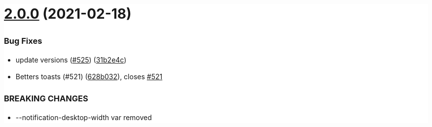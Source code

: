 



# [2.0.0](https://github.com/alfa-laboratory/core-components/compare/@alfalab/core-components-toast-plate@1.1.0...@alfalab/core-components-toast-plate@2.0.0) (2021-02-18)


### Bug Fixes

* update versions ([#525](https://github.com/alfa-laboratory/core-components/issues/525)) ([31b2e4c](https://github.com/alfa-laboratory/core-components/commit/31b2e4c92fde6e2b63a3391a4e053cd328e93e70))


* Betters toasts (#521) ([628b032](https://github.com/alfa-laboratory/core-components/commit/628b032f00dc36a71563f62238bd3f559968f320)), closes [#521](https://github.com/alfa-laboratory/core-components/issues/521)


### BREAKING CHANGES

* --notification-desktop-width var removed
